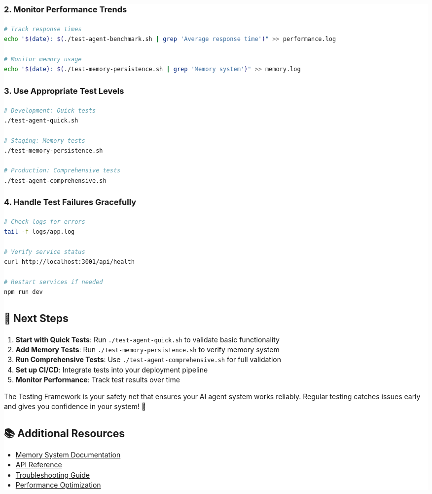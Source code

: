 ### 2. **Monitor Performance Trends**
```bash
# Track response times
echo "$(date): $(./test-agent-benchmark.sh | grep 'Average response time')" >> performance.log

# Monitor memory usage
echo "$(date): $(./test-memory-persistence.sh | grep 'Memory system')" >> memory.log
```

### 3. **Use Appropriate Test Levels**
```bash
# Development: Quick tests
./test-agent-quick.sh

# Staging: Memory tests
./test-memory-persistence.sh

# Production: Comprehensive tests
./test-agent-comprehensive.sh
```

### 4. **Handle Test Failures Gracefully**
```bash
# Check logs for errors
tail -f logs/app.log

# Verify service status
curl http://localhost:3001/api/health

# Restart services if needed
npm run dev
```

## 🚀 Next Steps

1. **Start with Quick Tests**: Run `./test-agent-quick.sh` to validate basic functionality
2. **Add Memory Tests**: Run `./test-memory-persistence.sh` to verify memory system
3. **Run Comprehensive Tests**: Use `./test-agent-comprehensive.sh` for full validation
4. **Set up CI/CD**: Integrate tests into your deployment pipeline
5. **Monitor Performance**: Track test results over time

The Testing Framework is your safety net that ensures your AI agent system works reliably. Regular testing catches issues early and gives you confidence in your system! 🎉

## 📚 Additional Resources

- [Memory System Documentation](/docs/features/memory-system-overview)
- [API Reference](/docs/api/overview)
- [Troubleshooting Guide](/docs/features/memory-troubleshooting)
- [Performance Optimization](/docs/features/performance-optimization)

